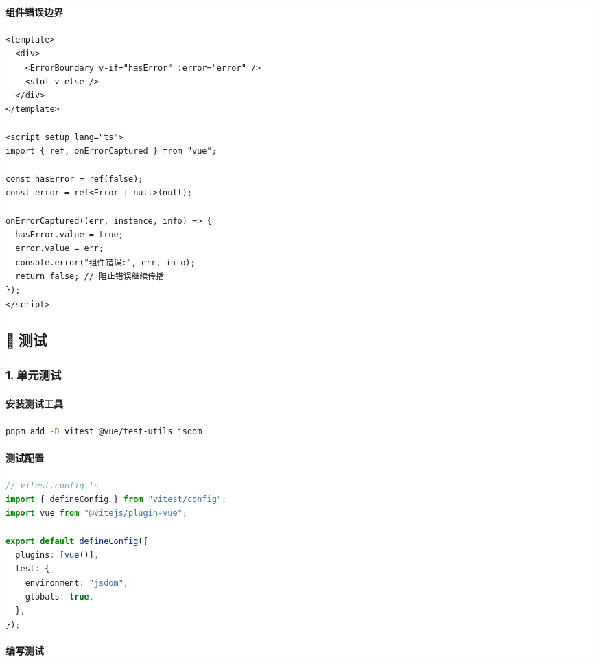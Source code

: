 #### 组件错误边界

```vue
<template>
  <div>
    <ErrorBoundary v-if="hasError" :error="error" />
    <slot v-else />
  </div>
</template>

<script setup lang="ts">
import { ref, onErrorCaptured } from "vue";

const hasError = ref(false);
const error = ref<Error | null>(null);

onErrorCaptured((err, instance, info) => {
  hasError.value = true;
  error.value = err;
  console.error("组件错误:", err, info);
  return false; // 阻止错误继续传播
});
</script>
```

## 🧪 测试

### 1. 单元测试

#### 安装测试工具

```bash
pnpm add -D vitest @vue/test-utils jsdom
```

#### 测试配置

```typescript
// vitest.config.ts
import { defineConfig } from "vitest/config";
import vue from "@vitejs/plugin-vue";

export default defineConfig({
  plugins: [vue()],
  test: {
    environment: "jsdom",
    globals: true,
  },
});
```

#### 编写测试
